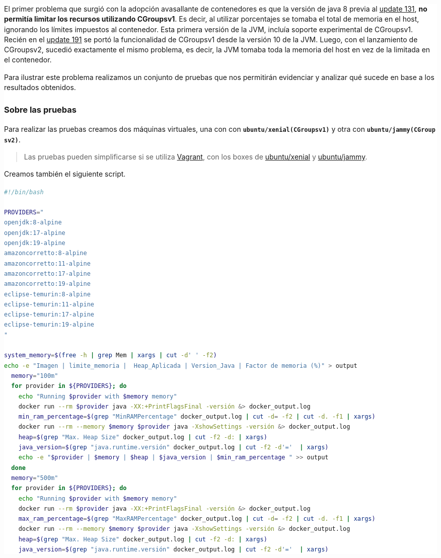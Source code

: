 El primer problema que surgió con la adopción avasallante de contenedores es que
la versión de java 8 previa al [update
131](https://www.oracle.com/java/technologies/javase/8u131-relnotes.html),
**no permitía limitar los recursos utilizando CGroupsv1**. Es decir, al utilizar
porcentajes se tomaba el total de memoria en el host, ignorando los límites
impuestos al contenedor. Esta primera versión de la JVM, incluía soporte
experimental de CGroupsv1. Recién en el [update 191](https://www.oracle.com/java/technologies/javase/8u191-relnotes.html)
se portó la funcionalidad de CGroupsv1 desde la versión 10 de la JVM. Luego, con el
lanzamiento de CGroupsv2, sucedió exactamente el mismo problema, es decir,
la JVM tomaba toda la memoria del host en vez de la limitada en el contenedor.

Para ilustrar este problema realizamos un conjunto de pruebas que nos permitirán
evidenciar y analizar qué sucede en base a los resultados obtenidos.

### Sobre las pruebas

Para realizar las pruebas creamos dos máquinas virtuales, una con con 
**`ubuntu/xenial(CGroupsv1)`** y otra con **`ubuntu/jammy(CGroupsv2)`**.

> Las pruebas pueden simplificarse si se utiliza
> [Vagrant](https://www.vagrantup.com/), con los boxes de
> [ubuntu/xenial](https://app.vagrantup.com/ubuntu/boxes/xenial64) y
> [ubuntu/jammy](https://app.vagrantup.com/ubuntu/boxes/jammy64).

Creamos también el siguiente script.

```sh
#!/bin/bash

PROVIDERS="
openjdk:8-alpine
openjdk:17-alpine
openjdk:19-alpine
amazoncorretto:8-alpine
amazoncorretto:11-alpine
amazoncorretto:17-alpine
amazoncorretto:19-alpine
eclipse-temurin:8-alpine
eclipse-temurin:11-alpine
eclipse-temurin:17-alpine
eclipse-temurin:19-alpine
"

system_memory=$(free -h | grep Mem | xargs | cut -d' ' -f2)
echo -e "Imagen | limite_memoria |  Heap_Aplicada | Version_Java | Factor de memoria (%)" > output
  memory="100m"
  for provider in ${PROVIDERS}; do
    echo "Running $provider with $memory memory"
    docker run --rm $provider java -XX:+PrintFlagsFinal -versión &> docker_output.log
    min_ram_percentage=$(grep "MinRAMPercentage" docker_output.log | cut -d= -f2 | cut -d. -f1 | xargs)
    docker run --rm --memory $memory $provider java -XshowSettings -versión &> docker_output.log
    heap=$(grep "Max. Heap Size" docker_output.log | cut -f2 -d: | xargs)
    java_version=$(grep "java.runtime.versión" docker_output.log | cut -f2 -d'='  | xargs)
    echo -e "$provider | $memory | $heap | $java_version | $min_ram_percentage " >> output
  done
  memory="500m"
  for provider in ${PROVIDERS}; do
    echo "Running $provider with $memory memory"
    docker run --rm $provider java -XX:+PrintFlagsFinal -versión &> docker_output.log
    max_ram_percentage=$(grep "MaxRAMPercentage" docker_output.log | cut -d= -f2 | cut -d. -f1 | xargs)
    docker run --rm --memory $memory $provider java -XshowSettings -versión &> docker_output.log
    heap=$(grep "Max. Heap Size" docker_output.log | cut -f2 -d: | xargs)
    java_version=$(grep "java.runtime.versión" docker_output.log | cut -f2 -d'='  | xargs)
```